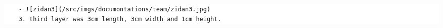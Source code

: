         - ![zidan3](/src/imgs/documontations/team/zidan3.jpg)
        3. third layer was 3cm length, 3cm width and 1cm height.